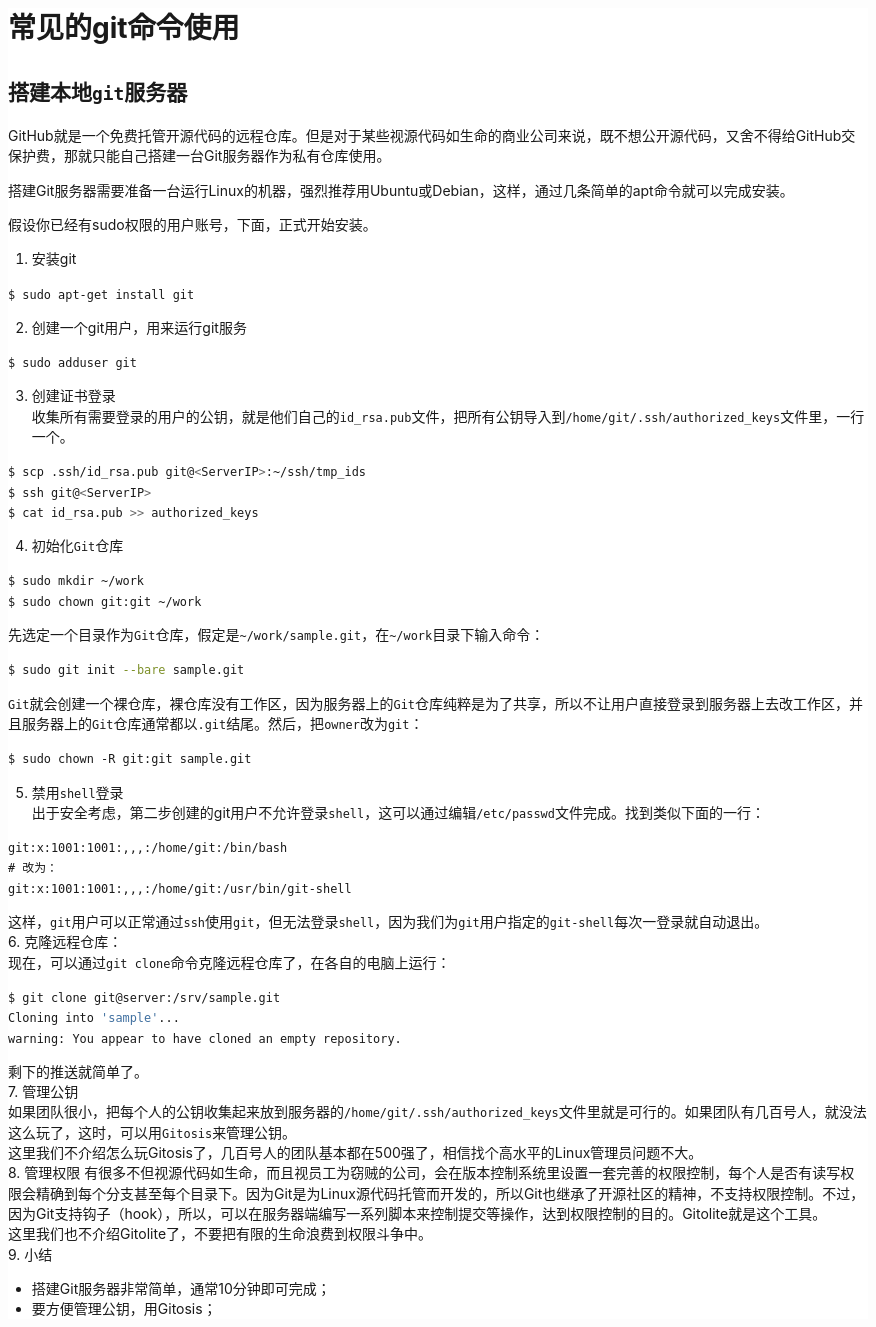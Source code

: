 # 常见的git命令使用

## 搭建本地`git`服务器        

GitHub就是一个免费托管开源代码的远程仓库。但是对于某些视源代码如生命的商业公司来说，既不想公开源代码，又舍不得给GitHub交保护费，那就只能自己搭建一台Git服务器作为私有仓库使用。         

搭建Git服务器需要准备一台运行Linux的机器，强烈推荐用Ubuntu或Debian，这样，通过几条简单的apt命令就可以完成安装。    

假设你已经有sudo权限的用户账号，下面，正式开始安装。    

1. 安装git   
```
$ sudo apt-get install git
```
2. 创建一个git用户，用来运行git服务              
```
$ sudo adduser git
```
3. 创建证书登录    
收集所有需要登录的用户的公钥，就是他们自己的`id_rsa.pub`文件，把所有公钥导入到`/home/git/.ssh/authorized_keys`文件里，一行一个。            
```bash
$ scp .ssh/id_rsa.pub git@<ServerIP>:~/ssh/tmp_ids
$ ssh git@<ServerIP>
$ cat id_rsa.pub >> authorized_keys
```
4. 初始化`Git`仓库    
```bash
$ sudo mkdir ~/work
$ sudo chown git:git ~/work
```
先选定一个目录作为`Git`仓库，假定是`~/work/sample.git`，在`~/work`目录下输入命令：  
```bash
$ sudo git init --bare sample.git
```
`Git`就会创建一个裸仓库，裸仓库没有工作区，因为服务器上的`Git`仓库纯粹是为了共享，所以不让用户直接登录到服务器上去改工作区，并且服务器上的`Git`仓库通常都以`.git`结尾。然后，把`owner`改为`git`：   
```
$ sudo chown -R git:git sample.git
```
5. 禁用`shell`登录   
出于安全考虑，第二步创建的git用户不允许登录`shell`，这可以通过编辑`/etc/passwd`文件完成。找到类似下面的一行：    
```
git:x:1001:1001:,,,:/home/git:/bin/bash
# 改为：
git:x:1001:1001:,,,:/home/git:/usr/bin/git-shell
```
这样，`git`用户可以正常通过`ssh`使用`git`，但无法登录`shell`，因为我们为`git`用户指定的`git-shell`每次一登录就自动退出。  
6. 克隆远程仓库：   
现在，可以通过`git clone`命令克隆远程仓库了，在各自的电脑上运行：   
```bash
$ git clone git@server:/srv/sample.git
Cloning into 'sample'...
warning: You appear to have cloned an empty repository.
```
剩下的推送就简单了。   
7. 管理公钥  
如果团队很小，把每个人的公钥收集起来放到服务器的`/home/git/.ssh/authorized_keys`文件里就是可行的。如果团队有几百号人，就没法这么玩了，这时，可以用`Gitosis`来管理公钥。   
这里我们不介绍怎么玩Gitosis了，几百号人的团队基本都在500强了，相信找个高水平的Linux管理员问题不大。    
8. 管理权限
有很多不但视源代码如生命，而且视员工为窃贼的公司，会在版本控制系统里设置一套完善的权限控制，每个人是否有读写权限会精确到每个分支甚至每个目录下。因为Git是为Linux源代码托管而开发的，所以Git也继承了开源社区的精神，不支持权限控制。不过，因为Git支持钩子（hook），所以，可以在服务器端编写一系列脚本来控制提交等操作，达到权限控制的目的。Gitolite就是这个工具。   
这里我们也不介绍Gitolite了，不要把有限的生命浪费到权限斗争中。   
9. 小结    
- 搭建Git服务器非常简单，通常10分钟即可完成；   
- 要方便管理公钥，用Gitosis；   
